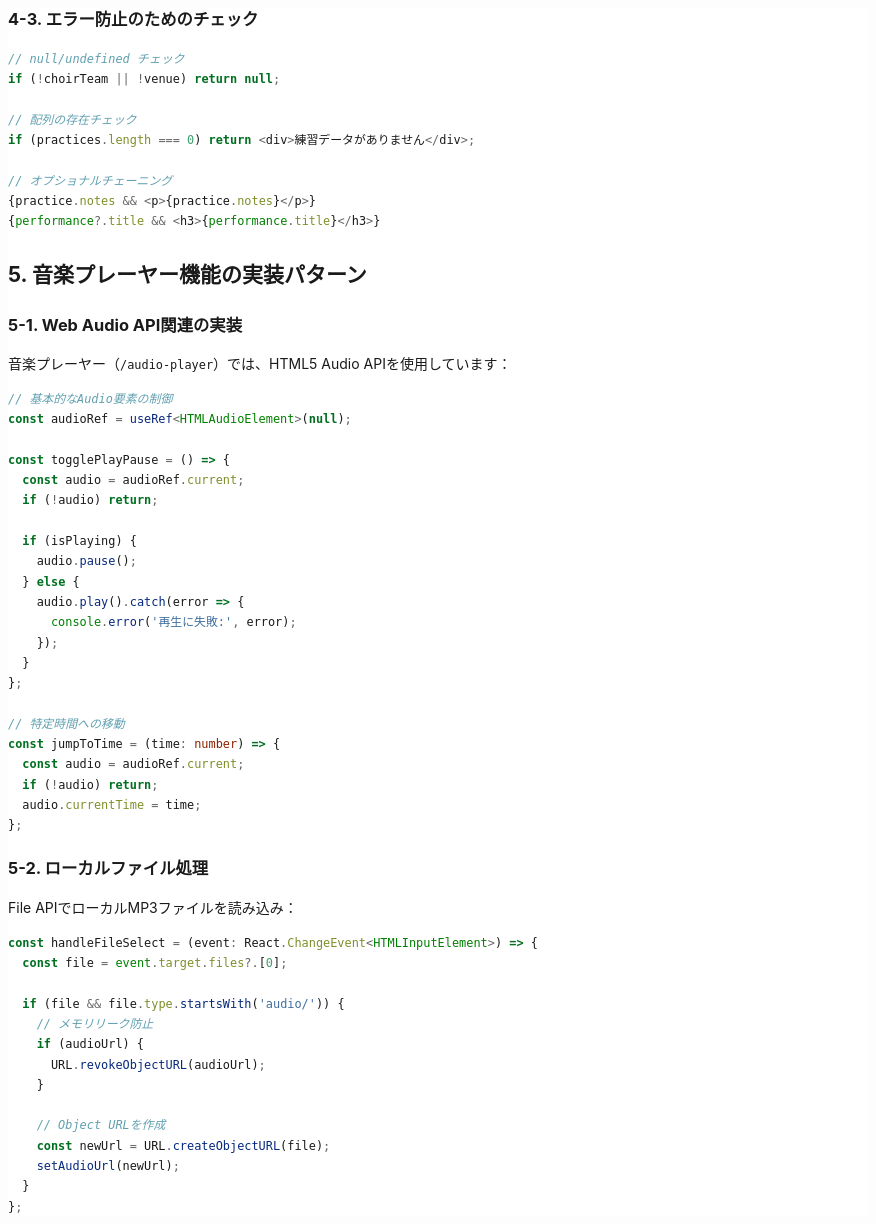 ### 4-3. エラー防止のためのチェック

```typescript
// null/undefined チェック
if (!choirTeam || !venue) return null;

// 配列の存在チェック
if (practices.length === 0) return <div>練習データがありません</div>;

// オプショナルチェーニング
{practice.notes && <p>{practice.notes}</p>}
{performance?.title && <h3>{performance.title}</h3>}
```

## 5. 音楽プレーヤー機能の実装パターン

### 5-1. Web Audio API関連の実装

音楽プレーヤー（`/audio-player`）では、HTML5 Audio APIを使用しています：

```typescript
// 基本的なAudio要素の制御
const audioRef = useRef<HTMLAudioElement>(null);

const togglePlayPause = () => {
  const audio = audioRef.current;
  if (!audio) return;

  if (isPlaying) {
    audio.pause();
  } else {
    audio.play().catch(error => {
      console.error('再生に失敗:', error);
    });
  }
};

// 特定時間への移動
const jumpToTime = (time: number) => {
  const audio = audioRef.current;
  if (!audio) return;
  audio.currentTime = time;
};
```

### 5-2. ローカルファイル処理

File APIでローカルMP3ファイルを読み込み：

```typescript
const handleFileSelect = (event: React.ChangeEvent<HTMLInputElement>) => {
  const file = event.target.files?.[0];
  
  if (file && file.type.startsWith('audio/')) {
    // メモリリーク防止
    if (audioUrl) {
      URL.revokeObjectURL(audioUrl);
    }
    
    // Object URLを作成
    const newUrl = URL.createObjectURL(file);
    setAudioUrl(newUrl);
  }
};
```
